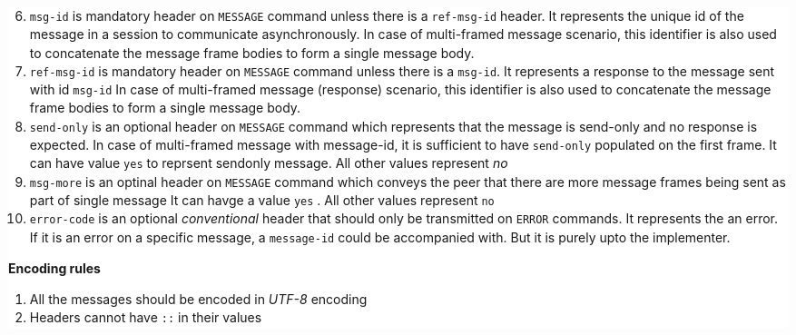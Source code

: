 6. `msg-id` is mandatory header on `MESSAGE` command unless there is a `ref-msg-id` header. 
It represents the unique id of the message in a session to communicate asynchronously.
In case of multi-framed message scenario, this identifier is also used to concatenate the message frame bodies to form a single message body.
7. `ref-msg-id` is mandatory header on `MESSAGE` command unless there is a `msg-id`. 
It represents a response to the message sent with id `msg-id`
In case of multi-framed message (response) scenario, this identifier is also used to concatenate the message frame bodies to form a single message body.
8. `send-only` is an optional header on `MESSAGE` command which represents that the message is send-only and no response is expected.
In case of multi-framed message with message-id, it is sufficient to have `send-only` populated on the first frame.
It can have value `yes` to reprsent sendonly message. All other values represent *no*
9. `msg-more` is an optinal header on `MESSAGE` command which conveys the peer that there are more message frames being sent as part of single message
It can havge a value `yes` . All other values represent `no`
10. `error-code` is an optional *conventional* header that should only be transmitted on `ERROR` commands. 
It represents the an error. If it is an error on a specific message, a `message-id` could be accompanied with.
But it is purely upto the implementer.

**Encoding rules**

1. All the messages should be encoded in *UTF-8* encoding
2. Headers cannot have `::` in their values